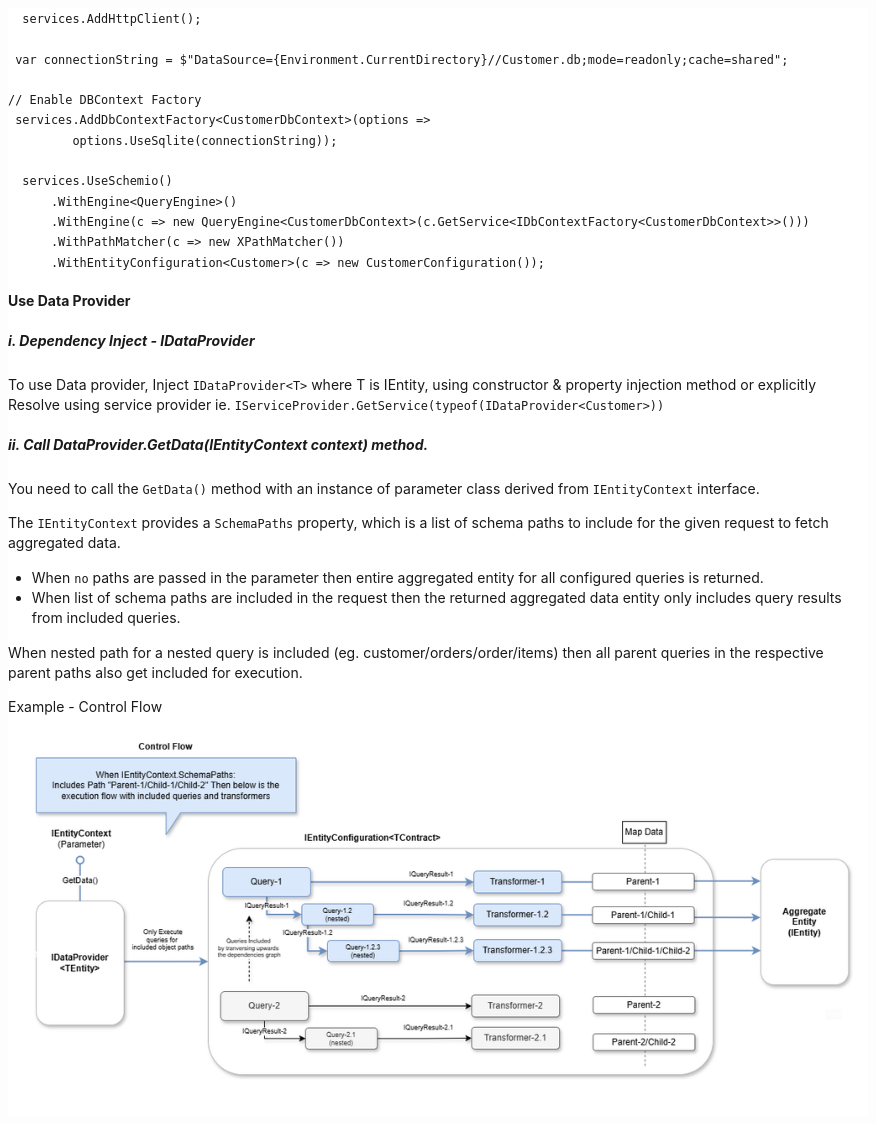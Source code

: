 ```
  services.AddHttpClient();
  
 var connectionString = $"DataSource={Environment.CurrentDirectory}//Customer.db;mode=readonly;cache=shared";

// Enable DBContext Factory
 services.AddDbContextFactory<CustomerDbContext>(options =>
         options.UseSqlite(connectionString));
  
  services.UseSchemio()
      .WithEngine<QueryEngine>()
      .WithEngine(c => new QueryEngine<CustomerDbContext>(c.GetService<IDbContextFactory<CustomerDbContext>>()))
      .WithPathMatcher(c => new XPathMatcher())
      .WithEntityConfiguration<Customer>(c => new CustomerConfiguration());
```

#### Use Data Provider 

##### i. Dependency Inject - IDataProvider

To use Data provider, Inject `IDataProvider<T>` where T is IEntity, using constructor & property injection method or explicitly Resolve using service provider ie. `IServiceProvider.GetService(typeof(IDataProvider<Customer>))`

##### ii. Call DataProvider.GetData(IEntityContext context) method.
You need to call the `GetData()` method with an instance of parameter class derived from `IEntityContext` interface.

The `IEntityContext` provides a `SchemaPaths` property, which is a list of schema paths to include for the given request to fetch aggregated data.
- When `no` paths are passed in the parameter then entire aggregated entity for all configured queries is returned.
- When list of schema paths are included in the request then the returned aggregated data entity only includes query results from included queries.

When nested path for a nested query is included (eg. customer/orders/order/items) then all parent queries in the respective parent paths also get included for execution.

Example - Control Flow

<img width="1202" alt="image" src="https://github.com/CodeShayk/Schemio/blob/master/Images/Schemio-Control-Flow.png">
